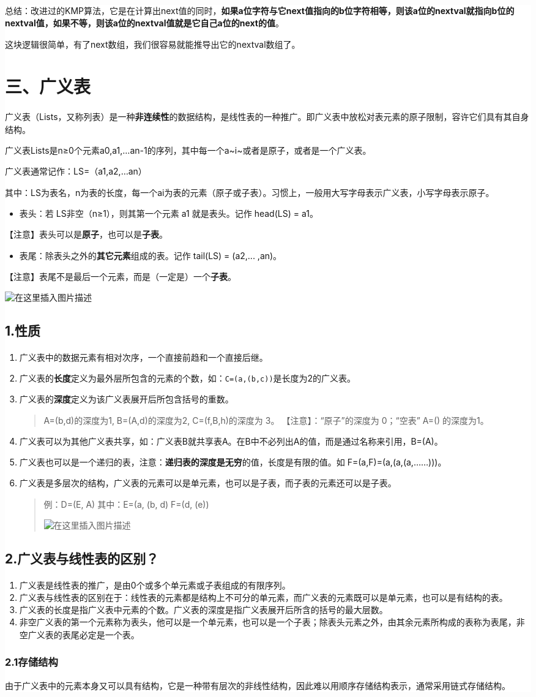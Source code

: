 总结：改进过的KMP算法，它是在计算出next值的同时，**如果a位字符与它next值指向的b位字符相等，则该a位的nextval就指向b位的nextval值，如果不等，则该a位的nextval值就是它自己a位的next的值**。

这块逻辑很简单，有了next数组，我们很容易就能推导出它的nextval数组了。



# 三、广义表

广义表（Lists，又称列表）是一种**非连续性**的数据结构，是线性表的一种推广。即广义表中放松对表元素的原子限制，容许它们具有其自身结构。

广义表Lists是n≥0个元素a0,a1,…an-1的序列，其中每一个a~i~或者是原子，或者是一个广义表。

广义表通常记作：LS=（a1,a2,…an）

其中：LS为表名，n为表的长度，每一个ai为表的元素（原子或子表）。习惯上，一般用大写字母表示广义表，小写字母表示原子。

- 表头：若 LS非空（n≥1），则其第一个元素 a1 就是表头。记作 head(LS) = a1。

【注意】表头可以是**原子**，也可以是**子表**。

- 表尾：除表头之外的**其它元素**组成的表。记作 tail(LS) = (a2,... ,an)。

【注意】表尾不是最后一个元素，而是（一定是）一个**子表**。

![在这里插入图片描述](https://img-blog.csdnimg.cn/2ceed632228e4c96a084ea99873121c1.png)

## 1.性质

1. 广义表中的数据元素有相对次序，一个直接前趋和一个直接后继。

2. 广义表的**长度**定义为最外层所包含的元素的个数，如：`C=(a,(b,c))`是长度为2的广义表。

3. 广义表的**深度**定义为该广义表展开后所包含括号的重数。

   > A=(b,d)的深度为1, B=(A,d)的深度为2, C=(f,B,h)的深度为 3。
   > 【注意】：“原子”的深度为 0；“空表” A=() 的深度为1。

4. 广义表可以为其他广义表共享，如：广义表B就共享表A。在B中不必列出A的值，而是通过名称来引用，B=(A)。

5. 广义表也可以是一个递归的表，注意：**递归表的深度是无穷**的值，长度是有限的值。如 F=(a,F)=(a,(a,(a,……)))。

6. 广义表是多层次的结构，广义表的元素可以是单元素，也可以是子表，而子表的元素还可以是子表。

   > 例：D=(E, A) 其中：E=(a, (b, d) F=(d, (e))
   >
   > ![在这里插入图片描述](https://img-blog.csdnimg.cn/bc65bc48260a45e8b51f9194e2681a87.png)

## 2.广义表与线性表的区别？

1. 广义表是线性表的推广，是由0个或多个单元素或子表组成的有限序列。
2. 广义表与线性表的区别在于：线性表的元素都是结构上不可分的单元素，而广义表的元素既可以是单元素，也可以是有结构的表。
3. 广义表的长度是指广义表中元素的个数。广义表的深度是指广义表展开后所含的括号的最大层数。
4. 非空广义表的第一个元素称为表头，他可以是一个单元素，也可以是一个子表；除表头元素之外，由其余元素所构成的表称为表尾，非空广义表的表尾必定是一个表。

### 2.1存储结构

由于广义表中的元素本身又可以具有结构，它是一种带有层次的非线性结构，因此难以用顺序存储结构表示，通常采用链式存储结构。
